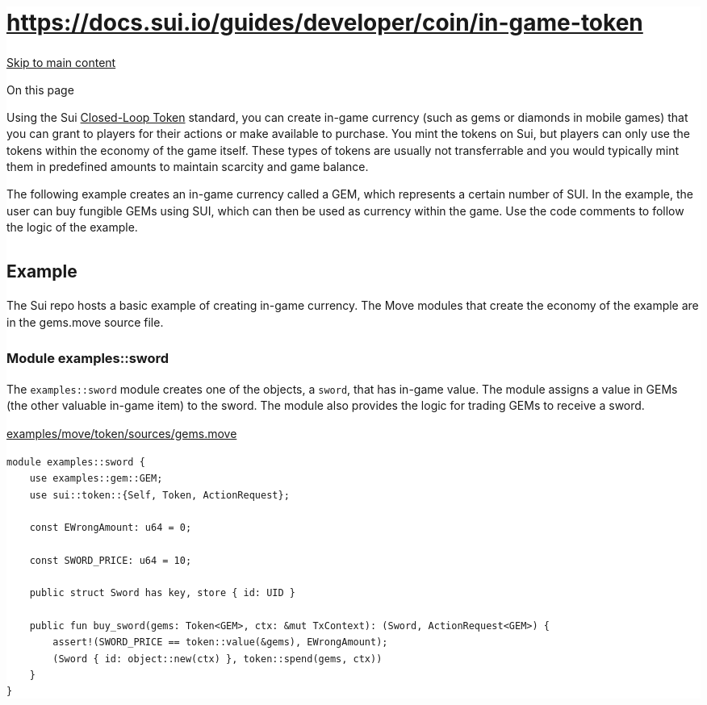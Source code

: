 # https://docs.sui.io/guides/developer/coin/in-game-token

[Skip to main content](https://docs.sui.io/guides/developer/coin/in-game-token#__docusaurus_skipToContent_fallback)

On this page

Using the Sui [Closed-Loop Token](https://docs.sui.io/standards/closed-loop-token) standard, you can create in-game currency (such as gems or diamonds in mobile games) that you can grant to players for their actions or make available to purchase. You mint the tokens on Sui, but players can only use the tokens within the economy of the game itself. These types of tokens are usually not transferrable and you would typically mint them in predefined amounts to maintain scarcity and game balance.

The following example creates an in-game currency called a GEM, which represents a certain number of SUI. In the example, the user can buy fungible GEMs using SUI, which can then be used as currency within the game. Use the code comments to follow the logic of the example.

## Example [​](https://docs.sui.io/guides/developer/coin/in-game-token\#example "Direct link to Example")

The Sui repo hosts a basic example of creating in-game currency. The Move modules that create the economy of the example are in the gems.move source file.

### Module examples::sword [​](https://docs.sui.io/guides/developer/coin/in-game-token\#module-examplessword "Direct link to Module examples::sword")

The `examples::sword` module creates one of the objects, a `sword`, that has in-game value. The module assigns a value in GEMs (the other valuable in-game item) to the sword. The module also provides the logic for trading GEMs to receive a sword.

[examples/move/token/sources/gems.move](https://github.com/MystenLabs/sui/tree/main/examples/move/token/sources/gems.move)

```codeBlockLines_p187
module examples::sword {
    use examples::gem::GEM;
    use sui::token::{Self, Token, ActionRequest};

    const EWrongAmount: u64 = 0;

    const SWORD_PRICE: u64 = 10;

    public struct Sword has key, store { id: UID }

    public fun buy_sword(gems: Token<GEM>, ctx: &mut TxContext): (Sword, ActionRequest<GEM>) {
        assert!(SWORD_PRICE == token::value(&gems), EWrongAmount);
        (Sword { id: object::new(ctx) }, token::spend(gems, ctx))
    }
}

```
